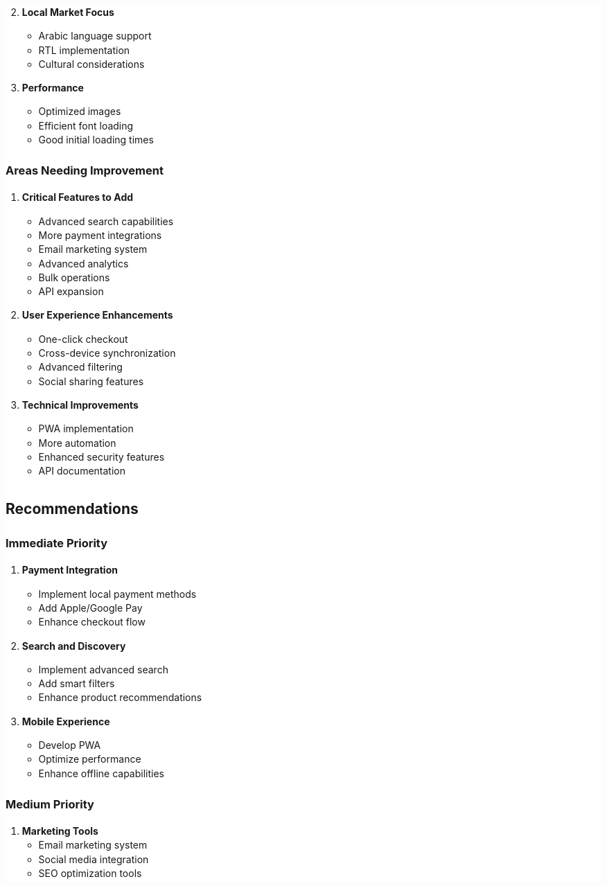 2. **Local Market Focus**
   - Arabic language support
   - RTL implementation
   - Cultural considerations

3. **Performance**
   - Optimized images
   - Efficient font loading
   - Good initial loading times

### Areas Needing Improvement

1. **Critical Features to Add**
   - Advanced search capabilities
   - More payment integrations
   - Email marketing system
   - Advanced analytics
   - Bulk operations
   - API expansion

2. **User Experience Enhancements**
   - One-click checkout
   - Cross-device synchronization
   - Advanced filtering
   - Social sharing features

3. **Technical Improvements**
   - PWA implementation
   - More automation
   - Enhanced security features
   - API documentation

## Recommendations

### Immediate Priority
1. **Payment Integration**
   - Implement local payment methods
   - Add Apple/Google Pay
   - Enhance checkout flow

2. **Search and Discovery**
   - Implement advanced search
   - Add smart filters
   - Enhance product recommendations

3. **Mobile Experience**
   - Develop PWA
   - Optimize performance
   - Enhance offline capabilities

### Medium Priority
1. **Marketing Tools**
   - Email marketing system
   - Social media integration
   - SEO optimization tools
